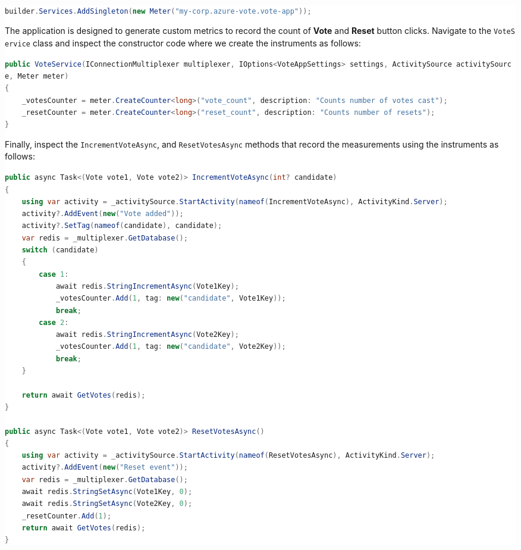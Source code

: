 ```csharp
builder.Services.AddSingleton(new Meter("my-corp.azure-vote.vote-app"));
```

The application is designed to generate custom metrics to record the count of **Vote** and **Reset** button clicks. Navigate to the `VoteService` class and inspect the constructor code where we create the instruments as follows:

```csharp
public VoteService(IConnectionMultiplexer multiplexer, IOptions<VoteAppSettings> settings, ActivitySource activitySource, Meter meter)
{
    _votesCounter = meter.CreateCounter<long>("vote_count", description: "Counts number of votes cast");
    _resetCounter = meter.CreateCounter<long>("reset_count", description: "Counts number of resets");
}
```

Finally, inspect the `IncrementVoteAsync`, and `ResetVotesAsync` methods that record the measurements using the instruments as follows:

```csharp {hl_lines=[11,15,29]}
public async Task<(Vote vote1, Vote vote2)> IncrementVoteAsync(int? candidate)
{
    using var activity = _activitySource.StartActivity(nameof(IncrementVoteAsync), ActivityKind.Server);
    activity?.AddEvent(new("Vote added"));
    activity?.SetTag(nameof(candidate), candidate);
    var redis = _multiplexer.GetDatabase();
    switch (candidate)
    {
        case 1:
            await redis.StringIncrementAsync(Vote1Key);
            _votesCounter.Add(1, tag: new("candidate", Vote1Key));
            break;
        case 2:
            await redis.StringIncrementAsync(Vote2Key);
            _votesCounter.Add(1, tag: new("candidate", Vote2Key));
            break;
    }

    return await GetVotes(redis);
}

public async Task<(Vote vote1, Vote vote2)> ResetVotesAsync()
{
    using var activity = _activitySource.StartActivity(nameof(ResetVotesAsync), ActivityKind.Server);
    activity?.AddEvent(new("Reset event"));
    var redis = _multiplexer.GetDatabase();
    await redis.StringSetAsync(Vote1Key, 0);
    await redis.StringSetAsync(Vote2Key, 0);
    _resetCounter.Add(1);
    return await GetVotes(redis);
}
```
